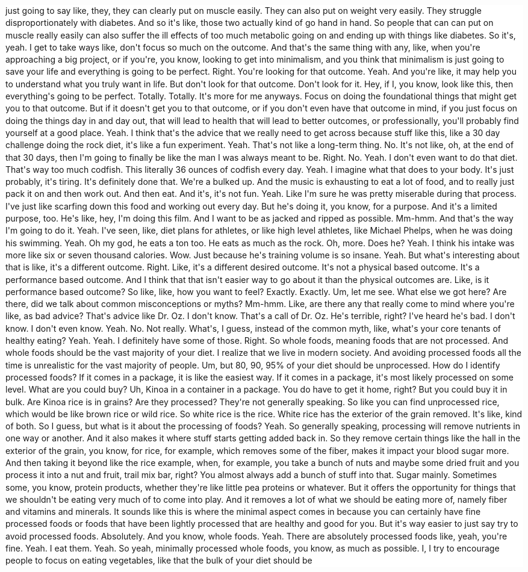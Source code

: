 just going to say like, they, they can clearly put on muscle easily. They can also put on weight very easily. They struggle disproportionately with diabetes. And so it's like, those two actually kind of go hand in hand. So people that can can put on muscle really easily can also suffer the ill effects of too much metabolic going on and ending up with things like diabetes. So it's, yeah. I get to take ways like, don't focus so much on the outcome. And that's the same thing with any, like, when you're approaching a big project, or if you're, you know, looking to get into minimalism, and you think that minimalism is just going to save your life and everything is going to be perfect. Right. You're looking for that outcome. Yeah. And you're like, it may help you to understand what you truly want in life. But don't look for that outcome. Don't look for it. Hey, if I, you know, look like this, then everything's going to be perfect. Totally. Totally. It's more for me anyways. Focus on doing the foundational things that might get you to that outcome. But if it doesn't get you to that outcome, or if you don't even have that outcome in mind, if you just focus on doing the things day in and day out, that will lead to health that will lead to better outcomes, or professionally, you'll probably find yourself at a good place. Yeah. I think that's the advice that we really need to get across because stuff like this, like a 30 day challenge doing the rock diet, it's like a fun experiment. Yeah. That's not like a long-term thing. No. It's not like, oh, at the end of that 30 days, then I'm going to finally be like the man I was always meant to be. Right. No. Yeah. I don't even want to do that diet. That's way too much codfish. This literally 36 ounces of codfish every day. Yeah. I imagine what that does to your body. It's just probably, it's tiring. It's definitely done that. We're a bulked up. And the music is exhausting to eat a lot of food, and to really just pack it on and then work out. And then eat. And it's, it's not fun. Yeah. Like I'm sure he was pretty miserable during that process. I've just like scarfing down this food and working out every day. But he's doing it, you know, for a purpose. And it's a limited purpose, too. He's like, hey, I'm doing this film. And I want to be as jacked and ripped as possible. Mm-hmm. And that's the way I'm going to do it. Yeah. I've seen, like, diet plans for athletes, or like high level athletes, like Michael Phelps, when he was doing his swimming. Yeah. Oh my god, he eats a ton too. He eats as much as the rock. Oh, more. Does he? Yeah. I think his intake was more like six or seven thousand calories. Wow. Just because he's training volume is so insane. Yeah. But what's interesting about that is like, it's a different outcome. Right. Like, it's a different desired outcome. It's not a physical based outcome. It's a performance based outcome. And I think that that isn't easier way to go about it than the physical outcomes are. Like, is it performance based outcome? So like, like, how you want to feel? Exactly. Exactly. Um, let me see. What else we got here? Are there, did we talk about common misconceptions or myths? Mm-hmm. Like, are there any that really come to mind where you're like, as bad advice? That's advice like Dr. Oz. I don't know. That's a call of Dr. Oz. He's terrible, right? I've heard he's bad. I don't know. I don't even know. Yeah. No. Not really. What's, I guess, instead of the common myth, like, what's your core tenants of healthy eating? Yeah. Yeah. I definitely have some of those. Right. So whole foods, meaning foods that are not processed. And whole foods should be the vast majority of your diet. I realize that we live in modern society. And avoiding processed foods all the time is unrealistic for the vast majority of people. Um, but 80, 90, 95% of your diet should be unprocessed. How do I identify processed foods? If it comes in a package, it is like the easiest way. If it comes in a package, it's most likely processed on some level. What are you could buy? Uh, Kinoa in a container in a package. You do have to get it home, right? But you could buy it in bulk. Are Kinoa rice is in grains? Are they processed? They're not generally speaking. So like you can find unprocessed rice, which would be like brown rice or wild rice. So white rice is the rice. White rice has the exterior of the grain removed. It's like, kind of both. So I guess, but what is it about the processing of foods? Yeah. So generally speaking, processing will remove nutrients in one way or another. And it also makes it where stuff starts getting added back in. So they remove certain things like the hall in the exterior of the grain, you know, for rice, for example, which removes some of the fiber, makes it impact your blood sugar more. And then taking it beyond like the rice example, when, for example, you take a bunch of nuts and maybe some dried fruit and you process it into a nut and fruit, trail mix bar, right? You almost always add a bunch of stuff into that. Sugar mainly. Sometimes some, you know, protein products, whether they're like little pea proteins or whatever. But it offers the opportunity for things that we shouldn't be eating very much of to come into play. And it removes a lot of what we should be eating more of, namely fiber and vitamins and minerals. It sounds like this is where the minimal aspect comes in because you can certainly have fine processed foods or foods that have been lightly processed that are healthy and good for you. But it's way easier to just say try to avoid processed foods. Absolutely. And you know, whole foods. Yeah. There are absolutely processed foods like, yeah, you're fine. Yeah. I eat them. Yeah. So yeah, minimally processed whole foods, you know, as much as possible. I, I try to encourage people to focus on eating vegetables, like that the bulk of your diet should be